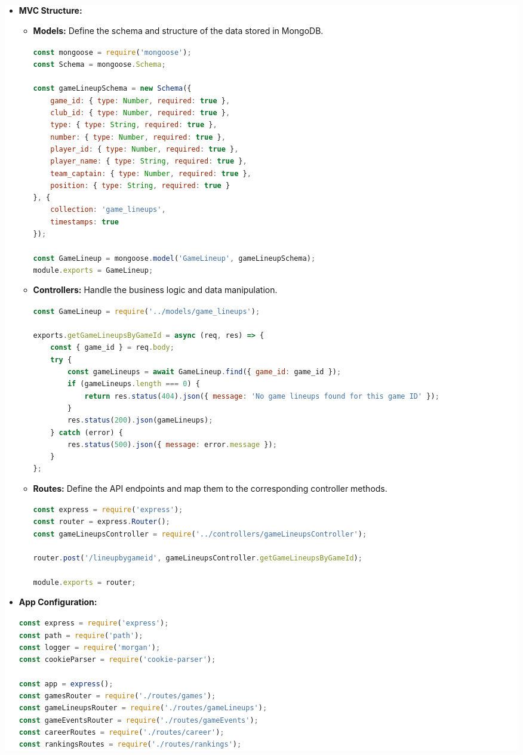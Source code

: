 - **MVC Structure:**
  - **Models:** Define the schema and structure of the data stored in MongoDB.
    ```javascript
    const mongoose = require('mongoose');
    const Schema = mongoose.Schema;

    const gameLineupSchema = new Schema({
        game_id: { type: Number, required: true },
        club_id: { type: Number, required: true },
        type: { type: String, required: true },
        number: { type: Number, required: true },
        player_id: { type: Number, required: true },
        player_name: { type: String, required: true },
        team_captain: { type: Number, required: true },
        position: { type: String, required: true }
    }, {
        collection: 'game_lineups',
        timestamps: true
    });

    const GameLineup = mongoose.model('GameLineup', gameLineupSchema);
    module.exports = GameLineup;
    ```

  - **Controllers:** Handle the business logic and data manipulation.
    ```javascript
    const GameLineup = require('../models/game_lineups');

    exports.getGameLineupsByGameId = async (req, res) => {
        const { game_id } = req.body;
        try {
            const gameLineups = await GameLineup.find({ game_id: game_id });
            if (gameLineups.length === 0) {
                return res.status(404).json({ message: 'No game lineups found for this game ID' });
            }
            res.status(200).json(gameLineups);
        } catch (error) {
            res.status(500).json({ message: error.message });
        }
    };
    ```

  - **Routes:** Define the API endpoints and map them to the corresponding controller methods.
    ```javascript
    const express = require('express');
    const router = express.Router();
    const gameLineupsController = require('../controllers/gameLineupsController');

    router.post('/lineupbygameid', gameLineupsController.getGameLineupsByGameId);

    module.exports = router;
    ```

- **App Configuration:**
  ```javascript
  const express = require('express');
  const path = require('path');
  const logger = require('morgan');
  const cookieParser = require('cookie-parser');

  const app = express();
  const gamesRouter = require('./routes/games');
  const gameLineupsRouter = require('./routes/gameLineups');
  const gameEventsRouter = require('./routes/gameEvents');
  const careerRoutes = require('./routes/career');
  const rankingsRoutes = require('./routes/rankings');

  ```